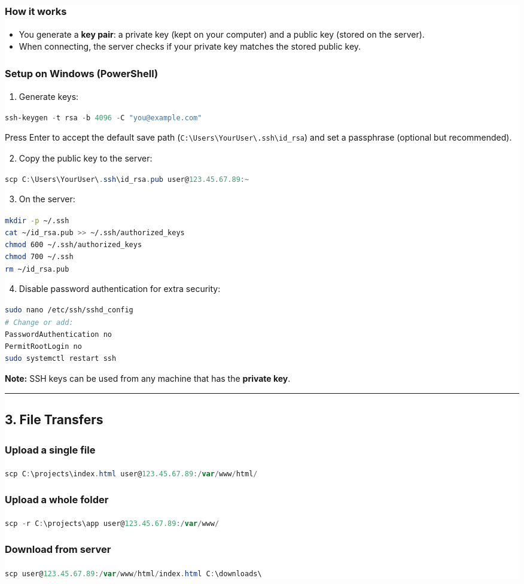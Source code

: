 ### How it works
- You generate a **key pair**: a private key (kept on your computer) and a public key (stored on the server).
- When connecting, the server checks if your private key matches the stored public key.

### Setup on Windows (PowerShell)
1. Generate keys:
```powershell
ssh-keygen -t rsa -b 4096 -C "you@example.com"
```
Press Enter to accept the default save path (`C:\Users\YourUser\.ssh\id_rsa`) and set a passphrase (optional but recommended).

2. Copy the public key to the server:
```powershell
scp C:\Users\YourUser\.ssh\id_rsa.pub user@123.45.67.89:~
```

3. On the server:
```bash
mkdir -p ~/.ssh
cat ~/id_rsa.pub >> ~/.ssh/authorized_keys
chmod 600 ~/.ssh/authorized_keys
chmod 700 ~/.ssh
rm ~/id_rsa.pub
```

4. Disable password authentication for extra security:
```bash
sudo nano /etc/ssh/sshd_config
# Change or add:
PasswordAuthentication no
PermitRootLogin no
sudo systemctl restart ssh
```

**Note:** SSH keys can be used from any machine that has the **private key**.

---

## 3. File Transfers

### Upload a single file
```powershell
scp C:\projects\index.html user@123.45.67.89:/var/www/html/
```

### Upload a whole folder
```powershell
scp -r C:\projects\app user@123.45.67.89:/var/www/
```

### Download from server
```powershell
scp user@123.45.67.89:/var/www/html/index.html C:\downloads\
```
